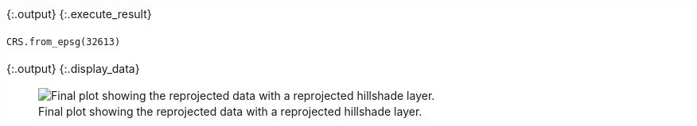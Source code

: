 {:.output}
{:.execute_result}



    CRS.from_epsg(32613)






{:.output}
{:.display_data}

<figure>

<img src = "{{ site.url }}/images/courses/intermediate-eds-textbook/03-intro-raster/raster-processing-python/2018-02-05-raster05-reproject-raster-data/2018-02-05-raster05-reproject-raster-data_21_0.png" alt = "Final plot showing the reprojected data with a reprojected hillshade layer.">
<figcaption>Final plot showing the reprojected data with a reprojected hillshade layer.</figcaption>

</figure>











